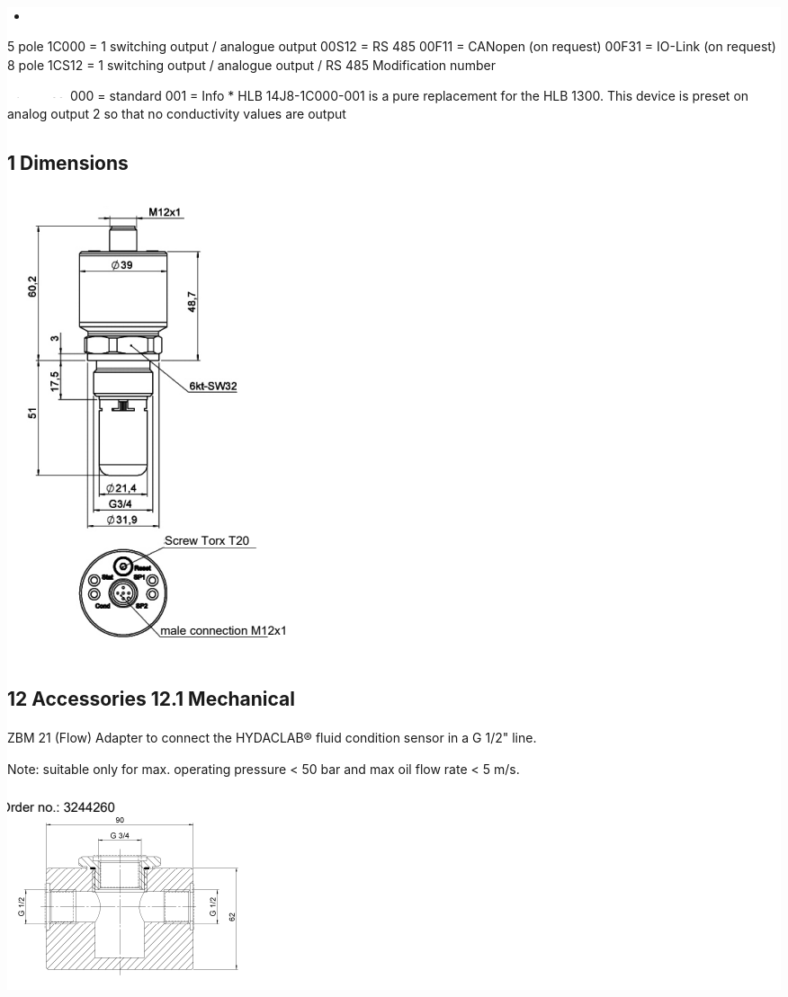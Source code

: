 *
5 pole 1C000 = 1 switching output / analogue output 00S12 = RS 485 00F11 = CANopen (on request) 00F31 = IO-Link (on request) 
8 pole 1CS12 = 1 switching output / analogue output / RS 485 Modification number

![40_image_1.png](40_image_1.png) 000 = standard 001 = Info *
HLB 14J8-1C000-001 is a pure replacement for the HLB 1300. This device is preset on analog output 2 so that no conductivity values are output

## 1 Dimensions

![41_image_0.png](41_image_0.png)

## 12 Accessories 12.1  Mechanical

ZBM 21 (Flow)
Adapter to connect the HYDACLAB® fluid condition sensor in a G 1/2" line.

Note: suitable only for max. operating pressure < 50 bar and max oil flow rate < 5 m/s.

![41_image_1.png](41_image_1.png)
